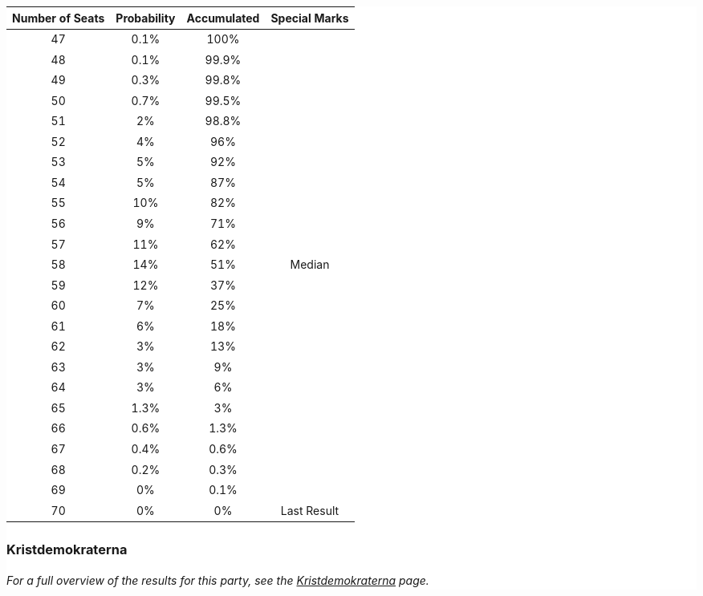 | Number of Seats | Probability | Accumulated | Special Marks |
|:---------------:|:-----------:|:-----------:|:-------------:|
| 47 | 0.1% | 100% |  |
| 48 | 0.1% | 99.9% |  |
| 49 | 0.3% | 99.8% |  |
| 50 | 0.7% | 99.5% |  |
| 51 | 2% | 98.8% |  |
| 52 | 4% | 96% |  |
| 53 | 5% | 92% |  |
| 54 | 5% | 87% |  |
| 55 | 10% | 82% |  |
| 56 | 9% | 71% |  |
| 57 | 11% | 62% |  |
| 58 | 14% | 51% | Median |
| 59 | 12% | 37% |  |
| 60 | 7% | 25% |  |
| 61 | 6% | 18% |  |
| 62 | 3% | 13% |  |
| 63 | 3% | 9% |  |
| 64 | 3% | 6% |  |
| 65 | 1.3% | 3% |  |
| 66 | 0.6% | 1.3% |  |
| 67 | 0.4% | 0.6% |  |
| 68 | 0.2% | 0.3% |  |
| 69 | 0% | 0.1% |  |
| 70 | 0% | 0% | Last Result |

### Kristdemokraterna

*For a full overview of the results for this party, see the [Kristdemokraterna](party-kristdemokraterna.html) page.*
